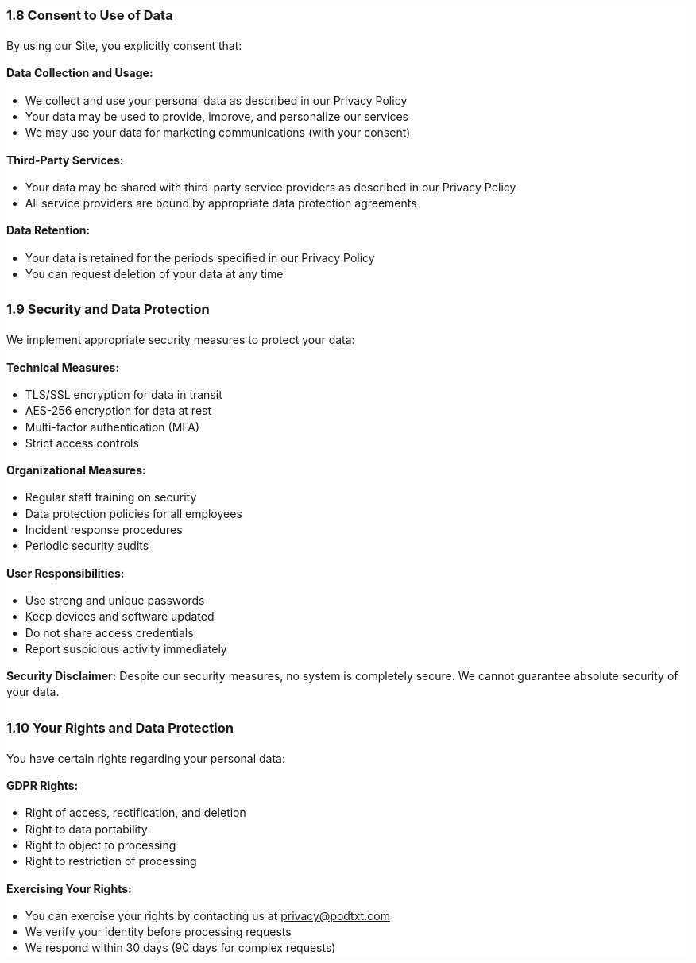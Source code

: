 ### 1.8 Consent to Use of Data

By using our Site, you explicitly consent that:

**Data Collection and Usage:**
- We collect and use your personal data as described in our Privacy Policy
- Your data may be used to provide, improve, and personalize our services
- We may use your data for marketing communications (with your consent)

**Third-Party Services:**
- Your data may be shared with third-party service providers as described in our Privacy Policy
- All service providers are bound by appropriate data protection agreements

**Data Retention:**
- Your data is retained for the periods specified in our Privacy Policy
- You can request deletion of your data at any time

### 1.9 Security and Data Protection

We implement appropriate security measures to protect your data:

**Technical Measures:**
- TLS/SSL encryption for data in transit
- AES-256 encryption for data at rest
- Multi-factor authentication (MFA)
- Strict access controls

**Organizational Measures:**
- Regular staff training on security
- Data protection policies for all employees
- Incident response procedures
- Periodic security audits

**User Responsibilities:**
- Use strong and unique passwords
- Keep devices and software updated
- Do not share access credentials
- Report suspicious activity immediately

**Security Disclaimer:**
Despite our security measures, no system is completely secure. We cannot guarantee absolute security of your data.

### 1.10 Your Rights and Data Protection

You have certain rights regarding your personal data:

**GDPR Rights:**
- Right of access, rectification, and deletion
- Right to data portability
- Right to object to processing
- Right to restriction of processing

**Exercising Your Rights:**
- You can exercise your rights by contacting us at privacy@podtxt.com
- We verify your identity before processing requests
- We respond within 30 days (90 days for complex requests)

